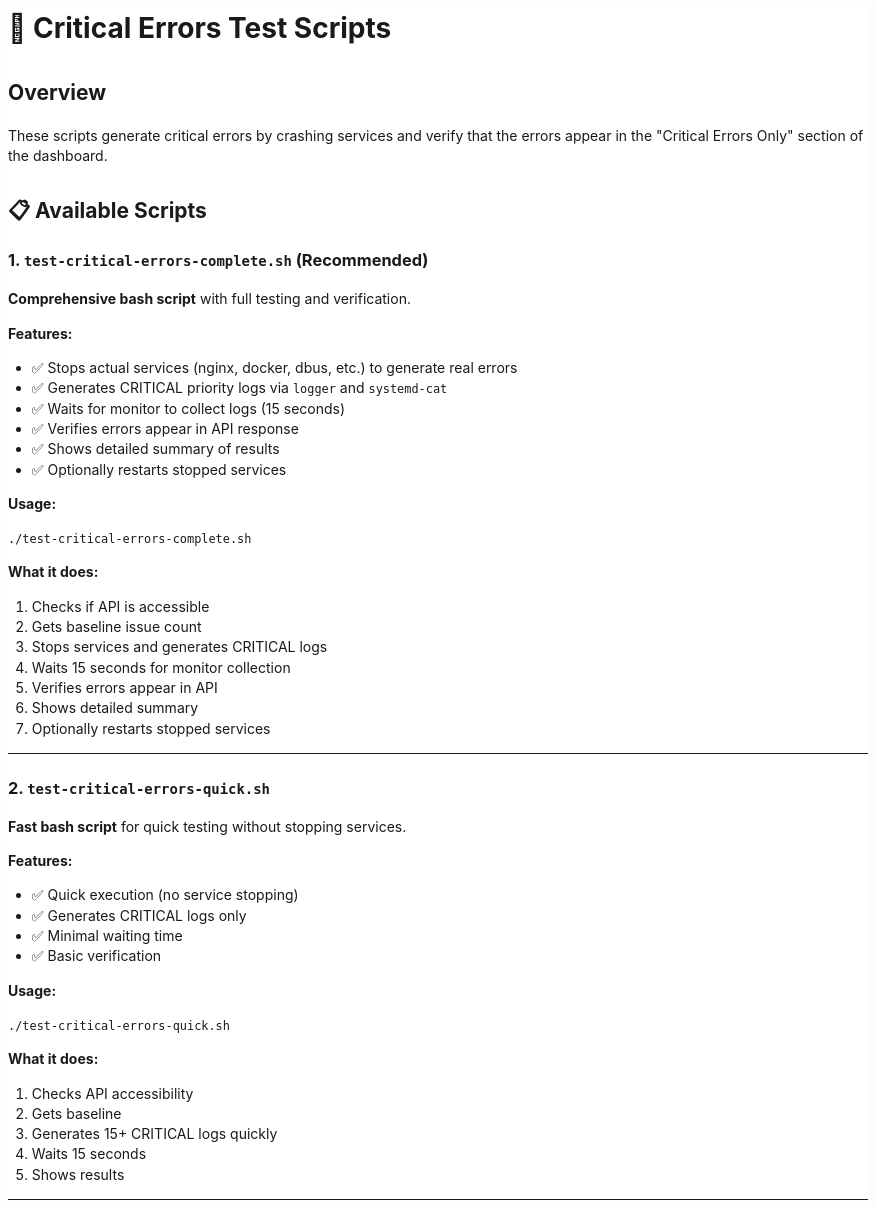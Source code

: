 # 🧪 Critical Errors Test Scripts

## Overview

These scripts generate critical errors by crashing services and verify that the errors appear in the "Critical Errors Only" section of the dashboard.

## 📋 Available Scripts

### 1. **`test-critical-errors-complete.sh`** (Recommended)
**Comprehensive bash script** with full testing and verification.

**Features:**
- ✅ Stops actual services (nginx, docker, dbus, etc.) to generate real errors
- ✅ Generates CRITICAL priority logs via `logger` and `systemd-cat`
- ✅ Waits for monitor to collect logs (15 seconds)
- ✅ Verifies errors appear in API response
- ✅ Shows detailed summary of results
- ✅ Optionally restarts stopped services

**Usage:**
```bash
./test-critical-errors-complete.sh
```

**What it does:**
1. Checks if API is accessible
2. Gets baseline issue count
3. Stops services and generates CRITICAL logs
4. Waits 15 seconds for monitor collection
5. Verifies errors appear in API
6. Shows detailed summary
7. Optionally restarts stopped services

---

### 2. **`test-critical-errors-quick.sh`**
**Fast bash script** for quick testing without stopping services.

**Features:**
- ✅ Quick execution (no service stopping)
- ✅ Generates CRITICAL logs only
- ✅ Minimal waiting time
- ✅ Basic verification

**Usage:**
```bash
./test-critical-errors-quick.sh
```

**What it does:**
1. Checks API accessibility
2. Gets baseline
3. Generates 15+ CRITICAL logs quickly
4. Waits 15 seconds
5. Shows results

---